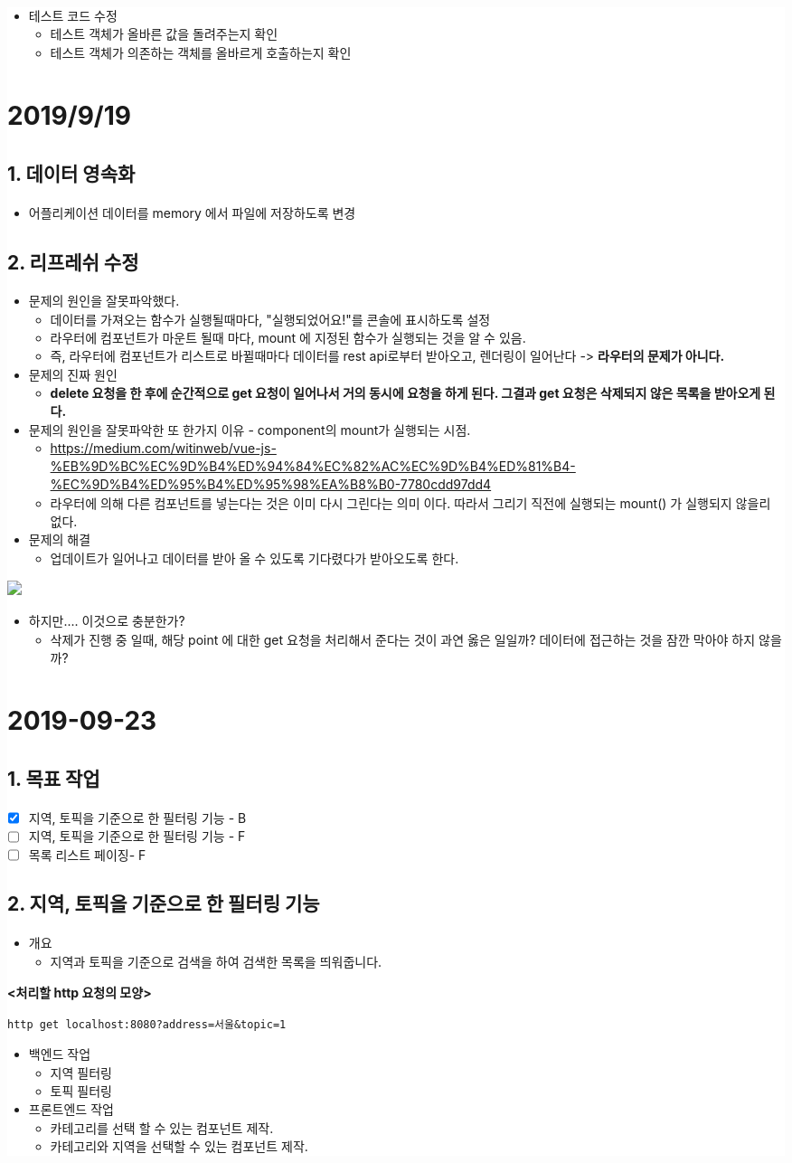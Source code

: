 -   테스트 코드 수정
    -   테스트 객체가 올바른 값을 돌려주는지 확인
    -   테스트 객체가 의존하는 객체를 올바르게 호출하는지 확인

# 2019/9/19

## 1. 데이터 영속화

-   어플리케이션 데이터를 memory 에서 파일에 저장하도록 변경

## 2. 리프레쉬 수정

-   문제의 원인을 잘못파악했다.
    -   데이터를 가져오는 함수가 실행될때마다, "실행되었어요!"를 콘솔에 표시하도록 설정
    -   라우터에 컴포넌트가 마운트 될때 마다, mount 에 지정된 함수가 실행되는 것을 알 수 있음.
    -   즉, 라우터에 컴포넌트가 리스트로 바뀔때마다 데이터를 rest api로부터 받아오고, 렌더링이 일어난다 -> **라우터의 문제가 아니다.**
-   문제의 진짜 원인
    -   **delete 요청을 한 후에 순간적으로 get 요청이 일어나서 거의 동시에 요청을 하게 된다. 그결과 get 요청은 삭제되지 않은 목록을 받아오게 된다.**
-   문제의 원인을 잘못파악한 또 한가지 이유 - component의 mount가 실행되는 시점.
    -   <https://medium.com/witinweb/vue-js-%EB%9D%BC%EC%9D%B4%ED%94%84%EC%82%AC%EC%9D%B4%ED%81%B4-%EC%9D%B4%ED%95%B4%ED%95%98%EA%B8%B0-7780cdd97dd4>
    -   라우터에 의해 다른 컴포넌트를 넣는다는 것은 이미 다시 그린다는 의미 이다. 따라서 그리기 직전에 실행되는 mount() 가 실행되지 않을리 없다. 
-   문제의 해결
    -   업데이트가 일어나고 데이터를 받아 올 수 있도록 기다렸다가 받아오도록 한다.

![](https://storage.googleapis.com/slite-api-files-production/files/a2f4212e-b65e-4c03-af3a-7efa95470269/image.png)

-   하지만.... 이것으로 충분한가?
    -   삭제가 진행 중 일때, 해당 point 에 대한 get 요청을 처리해서 준다는 것이 과연 옳은 일일까? 데이터에 접근하는 것을 잠깐 막아야 하지 않을까?

# 2019-09-23

##  1. 목표 작업

-   [x] 지역, 토픽을 기준으로 한 필터링 기능 - B
-   [ ] 지역, 토픽을 기준으로 한 필터링 기능 - F
-   [ ] 목록 리스트 페이징- F

## 2. 지역, 토픽을 기준으로 한 필터링 기능

-   개요
    -   지역과 토픽을 기준으로 검색을 하여 검색한 목록을 띄워줍니다.

**&lt;처리할 http 요청의 모양>**

    http get localhost:8080?address=서울&topic=1

-   백엔드 작업
    -   지역 필터링
    -   토픽 필터링
-   프론트엔드 작업
    -   카테고리를 선택 할 수 있는 컴포넌트 제작.
    -   카테고리와 지역을 선택할 수 있는 컴포넌트 제작. 
